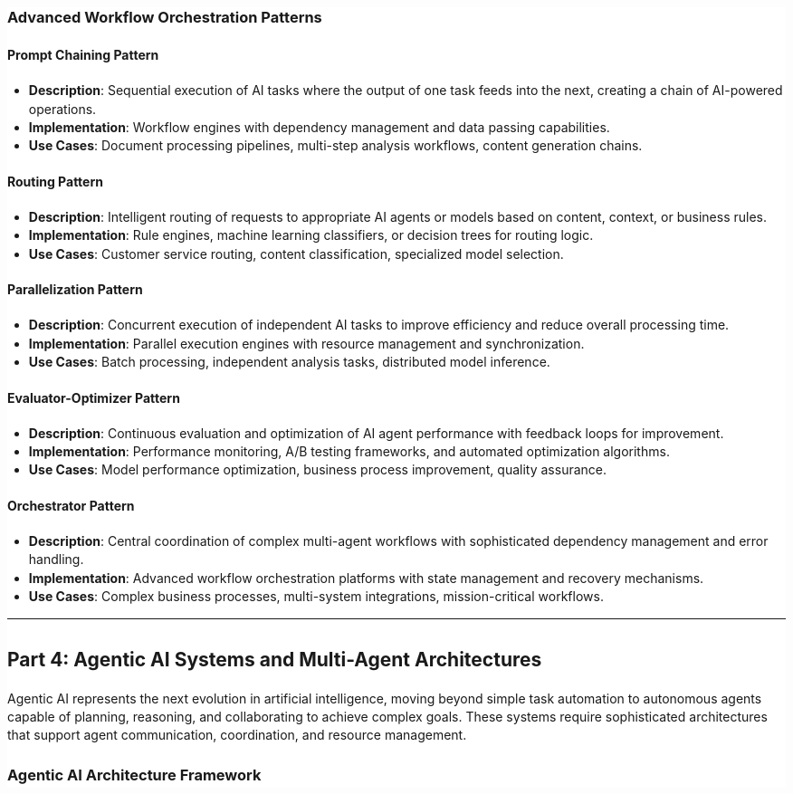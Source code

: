 ### Advanced Workflow Orchestration Patterns

#### Prompt Chaining Pattern

-   **Description**: Sequential execution of AI tasks where the output of one task feeds into the next, creating a chain of AI-powered operations.
-   **Implementation**: Workflow engines with dependency management and data passing capabilities.
-   **Use Cases**: Document processing pipelines, multi-step analysis workflows, content generation chains.

#### Routing Pattern

-   **Description**: Intelligent routing of requests to appropriate AI agents or models based on content, context, or business rules.
-   **Implementation**: Rule engines, machine learning classifiers, or decision trees for routing logic.
-   **Use Cases**: Customer service routing, content classification, specialized model selection.

#### Parallelization Pattern

-   **Description**: Concurrent execution of independent AI tasks to improve efficiency and reduce overall processing time.
-   **Implementation**: Parallel execution engines with resource management and synchronization.
-   **Use Cases**: Batch processing, independent analysis tasks, distributed model inference.

#### Evaluator-Optimizer Pattern

-   **Description**: Continuous evaluation and optimization of AI agent performance with feedback loops for improvement.
-   **Implementation**: Performance monitoring, A/B testing frameworks, and automated optimization algorithms.
-   **Use Cases**: Model performance optimization, business process improvement, quality assurance.

#### Orchestrator Pattern

-   **Description**: Central coordination of complex multi-agent workflows with sophisticated dependency management and error handling.
-   **Implementation**: Advanced workflow orchestration platforms with state management and recovery mechanisms.
-   **Use Cases**: Complex business processes, multi-system integrations, mission-critical workflows.

---

## Part 4: Agentic AI Systems and Multi-Agent Architectures

Agentic AI represents the next evolution in artificial intelligence, moving beyond simple task automation to autonomous agents capable of planning, reasoning, and collaborating to achieve complex goals. These systems require sophisticated architectures that support agent communication, coordination, and resource management.

### Agentic AI Architecture Framework
